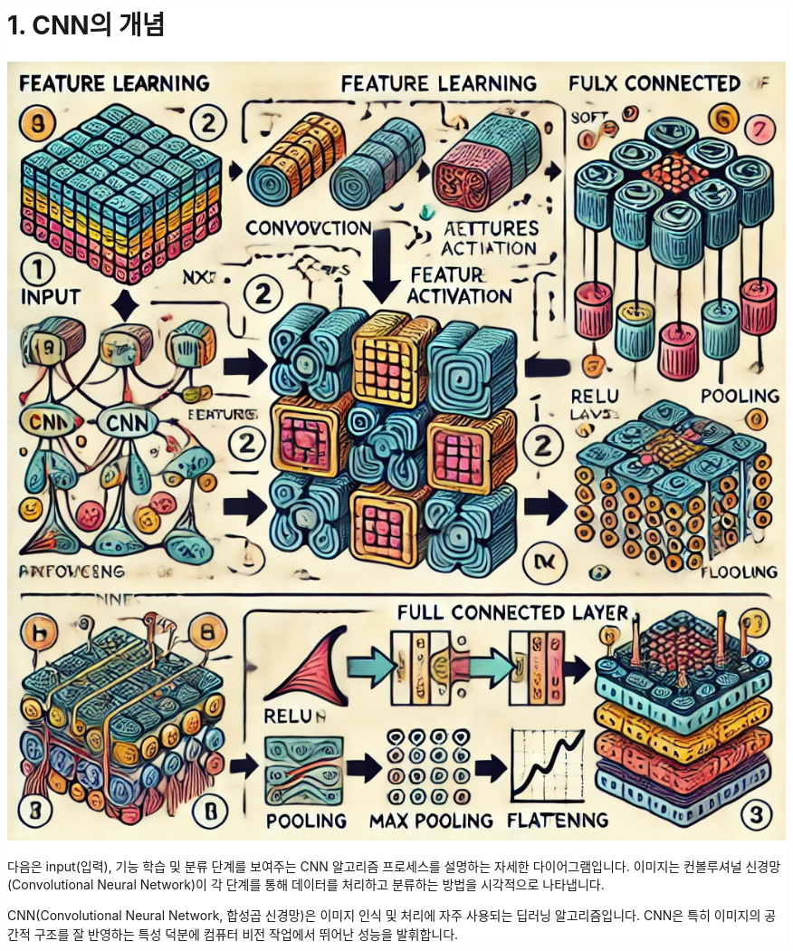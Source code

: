 # 1. CNN의 개념

![CNN 프로세스](./images/cnn_process.jpg)

다음은 input(입력), 기능 학습 및 분류 단계를 보여주는 CNN 알고리즘 프로세스를 설명하는 자세한 다이어그램입니다. 이미지는 컨볼루셔널 신경망(Convolutional Neural Network)이 각 단계를 통해 데이터를 처리하고 분류하는 방법을 시각적으로 나타냅니다.

CNN(Convolutional Neural Network, 합성곱 신경망)은 이미지 인식 및 처리에 자주 사용되는 딥러닝 알고리즘입니다. CNN은 특히 이미지의 공간적 구조를 잘 반영하는 특성 덕분에 컴퓨터 비전 작업에서 뛰어난 성능을 발휘합니다.
